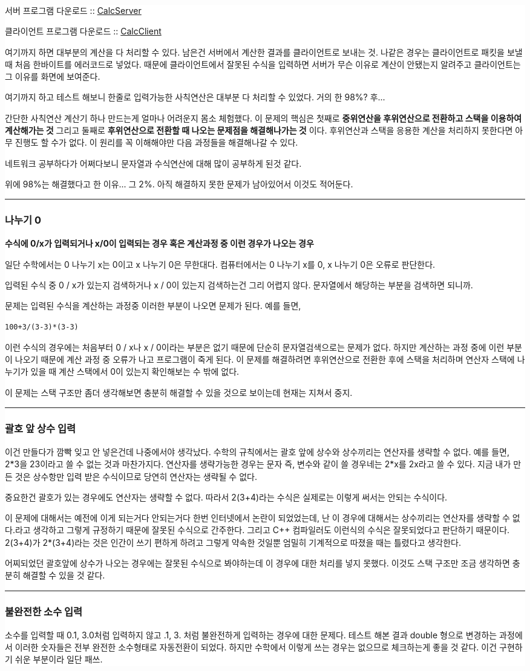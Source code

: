 서버 프로그램 다운로드 :: [CalcServer](/assets/attach/CalcServer.zip)

클라이언트 프로그램 다운로드 :: [CalcClient](/assets/attach/CalcClient.zip)

여기까지 하면 대부분의 계산을 다 처리할 수 있다. 남은건 서버에서 계산한 결과를 클라이언트로 보내는 것. 나같은 경우는 클라이언트로 패킷을 보낼 때 처음 한바이트를 에러코드로 넣었다. 때문에 클라이언트에서 잘못된 수식을 입력하면 서버가 무슨 이유로 계산이 안됐는지 알려주고 클라이언트는 그 이유를 화면에 보여준다.

여기까지 하고 테스트 해보니 한줄로 입력가능한 사칙연산은 대부분 다 처리할 수 있었다. 거의 한 98%? 후...

간단한 사칙연산 계산기 하나 만드는게 얼마나 어려운지 몸소 체험했다. 이 문제의 핵심은 첫째로 **중위연산을 후위연산으로 전환하고 스택을 이용하여 계산해가는 것** 그리고 둘째로 **후위연산으로 전환할 때 나오는 문제점을 해결해나가는 것** 이다. 후위연산과 스택을 응용한 계산을 처리하지 못한다면 아무 진행도 할 수가 없다. 이 원리를 꼭 이해해야만 다음 과정들을 해결해나갈 수 있다.

네트워크 공부하다가 어쩌다보니 문자열과 수식연산에 대해 많이 공부하게 된것 같다.

위에 98%는 해결했다고 한 이유... 그 2%. 아직 해결하지 못한 문제가 남아있어서 이것도 적어둔다.

---

### 나누기 0

**수식에 0/x가 입력되거나 x/0이 입력되는 경우 혹은 계산과정 중 이런 경우가 나오는 경우**

일단 수학에서는 0 나누기 x는 0이고 x 나누기 0은 무한대다. 컴퓨터에서는 0 나누기 x를 0, x 나누기 0은 오류로 판단한다.

입력된 수식 중 0 / x가 있는지 검색하거나 x / 0이 있는지 검색하는건 그리 어렵지 않다. 문자열에서 해당하는 부분을 검색하면 되니까.

문제는 입력된 수식을 계산하는 과정중 이러한 부분이 나오면 문제가 된다. 예를 들면,

```
100+3/(3-3)*(3-3)
```

이런 수식의 경우에는 처음부터 0 / x나 x / 0이라는 부분은 없기 때문에 단순히 문자열검색으로는 문제가 없다. 하지만 계산하는 과정 중에 이런 부분이 나오기 때문에 계산 과정 중 오류가 나고 프로그램이 죽게 된다. 이 문제를 해결하려면 후위연산으로 전환한 후에 스택을 처리하며 연산자 스택에 나누기가 있을 때 계산 스택에서 0이 있는지 확인해보는 수 밖에 없다.

이 문제는 스택 구조만 좀더 생각해보면 충분히 해결할 수 있을 것으로 보이는데 현재는 지쳐서 중지.

---

### 괄호 앞 상수 입력

이건 만들다가 깜빡 잊고 안 넣은건데 나중에서야 생각났다. 수학의 규칙에서는 괄호 앞에 상수와 상수끼리는 연산자를 생략할 수 없다. 예를 들면, 2\*3을 23이라고 쓸 수 없는 것과 마찬가지다. 연산자를 생략가능한 경우는 문자 즉, 변수와 같이 쓸 경우네는 2\*x를 2x라고 쓸 수 있다. 지금 내가 만든 것은 상수항만 입력 받은 수식이므로 당연히 연산자는 생략될 수 없다.

중요한건 괄호가 있는 경우에도 연산자는 생략할 수 없다. 따라서 2(3+4)라는 수식은 실제로는 이렇게 써서는 안되는 수식이다.

이 문제에 대해서는 예전에 이게 되는거다 안되는거다 한번 인터넷에서 논란이 되었었는데, 난 이 경우에 대해서는 상수끼리는 연산자를 생략할 수 없다.라고 생각하고 그렇게 규정하기 때문에 잘못된 수식으로 간주한다. 그리고 C++ 컴파일러도 이런식의 수식은 잘못되었다고 판단하기 때문이다. 2(3+4)가 2*(3+4)라는 것은 인간이 쓰기 편하게 하려고 그렇게 약속한 것일뿐 엄밀히 기계적으로 따졌을 때는 틀렸다고 생각한다.

어찌되었던 괄호앞에 상수가 나오는 경우에는 잘못된 수식으로 봐야하는데 이 경우에 대한 처리를 넣지 못했다. 이것도 스택 구조만 조금 생각하면 충분히 해결할 수 있을 것 같다.

---

### 불완전한 소수 입력

소수를 입력할 때 0.1, 3.0처럼 입력하지 않고 .1, 3. 처럼 불완전하게 입력하는 경우에 대한 문제다. 테스트 해본 결과 double 형으로 변경하는 과정에서 이러한 숫자들은 전부 완전한 소수형태로 자동전환이 되었다. 하지만 수학에서 이렇게 쓰는 경우는 없으므로 체크하는게 좋을 것 같다. 이건 구현하기 쉬운 부분이라 일단 패쓰.

